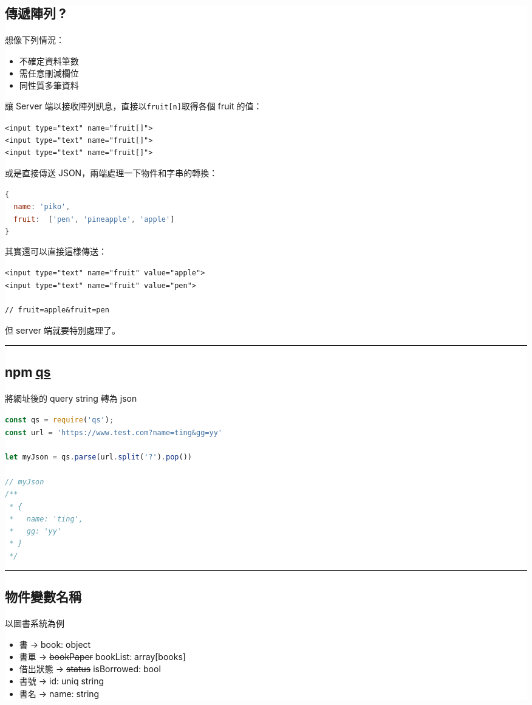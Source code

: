 ## 傳遞陣列 ?

想像下列情況：
* 不確定資料筆數
* 需任意刪減欄位
* 同性質多筆資料
  
讓 Server 端以接收陣列訊息，直接以`fruit[n]`取得各個 fruit 的值：
```htmlmixed
<input type="text" name="fruit[]">
<input type="text" name="fruit[]">
<input type="text" name="fruit[]">
```
    
或是直接傳送 JSON，兩端處理一下物件和字串的轉換：
```javascript
{ 
  name: 'piko',
  fruit:  ['pen', 'pineapple', 'apple']
}
 ```
其實還可以直接這樣傳送：
```htmlmixed
<input type="text" name="fruit" value="apple"> 
<input type="text" name="fruit" value="pen">

// fruit=apple&fruit=pen
```
但 server 端就要特別處理了。

---

## npm [qs](https://github.com/ljharb/qs)
將網址後的 query string 轉為 json
```javascript
const qs = require('qs');
const url = 'https://www.test.com?name=ting&gg=yy'

let myJson = qs.parse(url.split('?').pop())

// myJson
/**
 * {
 *   name: 'ting',
 *   gg: 'yy' 
 * }
 */

```

---

## 物件變數名稱
以圖書系統為例
* 書 -> book: object
* 書單 -> ~~bookPaper~~ bookList: array[books]
* 借出狀態 -> ~~status~~ isBorrowed: bool
* 書號 -> id: uniq string
* 書名 -> name: string 
 
